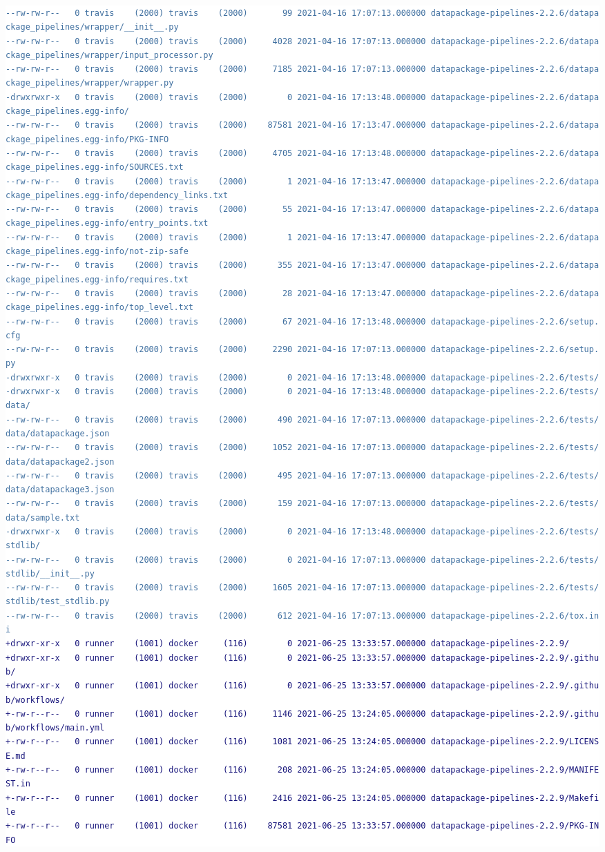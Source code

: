 ```diff
--rw-rw-r--   0 travis    (2000) travis    (2000)       99 2021-04-16 17:07:13.000000 datapackage-pipelines-2.2.6/datapackage_pipelines/wrapper/__init__.py
--rw-rw-r--   0 travis    (2000) travis    (2000)     4028 2021-04-16 17:07:13.000000 datapackage-pipelines-2.2.6/datapackage_pipelines/wrapper/input_processor.py
--rw-rw-r--   0 travis    (2000) travis    (2000)     7185 2021-04-16 17:07:13.000000 datapackage-pipelines-2.2.6/datapackage_pipelines/wrapper/wrapper.py
-drwxrwxr-x   0 travis    (2000) travis    (2000)        0 2021-04-16 17:13:48.000000 datapackage-pipelines-2.2.6/datapackage_pipelines.egg-info/
--rw-rw-r--   0 travis    (2000) travis    (2000)    87581 2021-04-16 17:13:47.000000 datapackage-pipelines-2.2.6/datapackage_pipelines.egg-info/PKG-INFO
--rw-rw-r--   0 travis    (2000) travis    (2000)     4705 2021-04-16 17:13:48.000000 datapackage-pipelines-2.2.6/datapackage_pipelines.egg-info/SOURCES.txt
--rw-rw-r--   0 travis    (2000) travis    (2000)        1 2021-04-16 17:13:47.000000 datapackage-pipelines-2.2.6/datapackage_pipelines.egg-info/dependency_links.txt
--rw-rw-r--   0 travis    (2000) travis    (2000)       55 2021-04-16 17:13:47.000000 datapackage-pipelines-2.2.6/datapackage_pipelines.egg-info/entry_points.txt
--rw-rw-r--   0 travis    (2000) travis    (2000)        1 2021-04-16 17:13:47.000000 datapackage-pipelines-2.2.6/datapackage_pipelines.egg-info/not-zip-safe
--rw-rw-r--   0 travis    (2000) travis    (2000)      355 2021-04-16 17:13:47.000000 datapackage-pipelines-2.2.6/datapackage_pipelines.egg-info/requires.txt
--rw-rw-r--   0 travis    (2000) travis    (2000)       28 2021-04-16 17:13:47.000000 datapackage-pipelines-2.2.6/datapackage_pipelines.egg-info/top_level.txt
--rw-rw-r--   0 travis    (2000) travis    (2000)       67 2021-04-16 17:13:48.000000 datapackage-pipelines-2.2.6/setup.cfg
--rw-rw-r--   0 travis    (2000) travis    (2000)     2290 2021-04-16 17:07:13.000000 datapackage-pipelines-2.2.6/setup.py
-drwxrwxr-x   0 travis    (2000) travis    (2000)        0 2021-04-16 17:13:48.000000 datapackage-pipelines-2.2.6/tests/
-drwxrwxr-x   0 travis    (2000) travis    (2000)        0 2021-04-16 17:13:48.000000 datapackage-pipelines-2.2.6/tests/data/
--rw-rw-r--   0 travis    (2000) travis    (2000)      490 2021-04-16 17:07:13.000000 datapackage-pipelines-2.2.6/tests/data/datapackage.json
--rw-rw-r--   0 travis    (2000) travis    (2000)     1052 2021-04-16 17:07:13.000000 datapackage-pipelines-2.2.6/tests/data/datapackage2.json
--rw-rw-r--   0 travis    (2000) travis    (2000)      495 2021-04-16 17:07:13.000000 datapackage-pipelines-2.2.6/tests/data/datapackage3.json
--rw-rw-r--   0 travis    (2000) travis    (2000)      159 2021-04-16 17:07:13.000000 datapackage-pipelines-2.2.6/tests/data/sample.txt
-drwxrwxr-x   0 travis    (2000) travis    (2000)        0 2021-04-16 17:13:48.000000 datapackage-pipelines-2.2.6/tests/stdlib/
--rw-rw-r--   0 travis    (2000) travis    (2000)        0 2021-04-16 17:07:13.000000 datapackage-pipelines-2.2.6/tests/stdlib/__init__.py
--rw-rw-r--   0 travis    (2000) travis    (2000)     1605 2021-04-16 17:07:13.000000 datapackage-pipelines-2.2.6/tests/stdlib/test_stdlib.py
--rw-rw-r--   0 travis    (2000) travis    (2000)      612 2021-04-16 17:07:13.000000 datapackage-pipelines-2.2.6/tox.ini
+drwxr-xr-x   0 runner    (1001) docker     (116)        0 2021-06-25 13:33:57.000000 datapackage-pipelines-2.2.9/
+drwxr-xr-x   0 runner    (1001) docker     (116)        0 2021-06-25 13:33:57.000000 datapackage-pipelines-2.2.9/.github/
+drwxr-xr-x   0 runner    (1001) docker     (116)        0 2021-06-25 13:33:57.000000 datapackage-pipelines-2.2.9/.github/workflows/
+-rw-r--r--   0 runner    (1001) docker     (116)     1146 2021-06-25 13:24:05.000000 datapackage-pipelines-2.2.9/.github/workflows/main.yml
+-rw-r--r--   0 runner    (1001) docker     (116)     1081 2021-06-25 13:24:05.000000 datapackage-pipelines-2.2.9/LICENSE.md
+-rw-r--r--   0 runner    (1001) docker     (116)      208 2021-06-25 13:24:05.000000 datapackage-pipelines-2.2.9/MANIFEST.in
+-rw-r--r--   0 runner    (1001) docker     (116)     2416 2021-06-25 13:24:05.000000 datapackage-pipelines-2.2.9/Makefile
+-rw-r--r--   0 runner    (1001) docker     (116)    87581 2021-06-25 13:33:57.000000 datapackage-pipelines-2.2.9/PKG-INFO
```